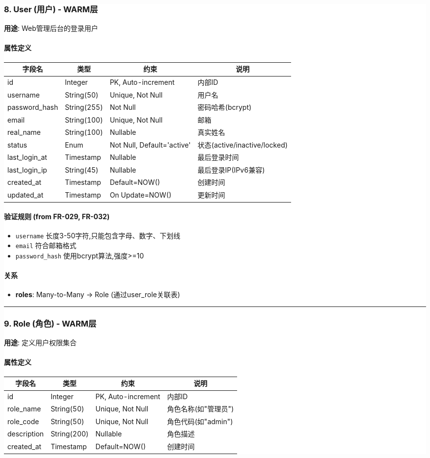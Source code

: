 
### 8. User (用户) - WARM层

**用途**: Web管理后台的登录用户

#### 属性定义
| 字段名 | 类型 | 约束 | 说明 |
|--------|------|------|------|
| id | Integer | PK, Auto-increment | 内部ID |
| username | String(50) | Unique, Not Null | 用户名 |
| password_hash | String(255) | Not Null | 密码哈希(bcrypt) |
| email | String(100) | Unique, Not Null | 邮箱 |
| real_name | String(100) | Nullable | 真实姓名 |
| status | Enum | Not Null, Default='active' | 状态(active/inactive/locked) |
| last_login_at | Timestamp | Nullable | 最后登录时间 |
| last_login_ip | String(45) | Nullable | 最后登录IP(IPv6兼容) |
| created_at | Timestamp | Default=NOW() | 创建时间 |
| updated_at | Timestamp | On Update=NOW() | 更新时间 |

#### 验证规则 (from FR-029, FR-032)
- `username` 长度3-50字符,只能包含字母、数字、下划线
- `email` 符合邮箱格式
- `password_hash` 使用bcrypt算法,强度>=10

#### 关系
- **roles**: Many-to-Many → Role (通过user_role关联表)

---

### 9. Role (角色) - WARM层

**用途**: 定义用户权限集合

#### 属性定义
| 字段名 | 类型 | 约束 | 说明 |
|--------|------|------|------|
| id | Integer | PK, Auto-increment | 内部ID |
| role_name | String(50) | Unique, Not Null | 角色名称(如"管理员") |
| role_code | String(50) | Unique, Not Null | 角色代码(如"admin") |
| description | String(200) | Nullable | 角色描述 |
| created_at | Timestamp | Default=NOW() | 创建时间 |
